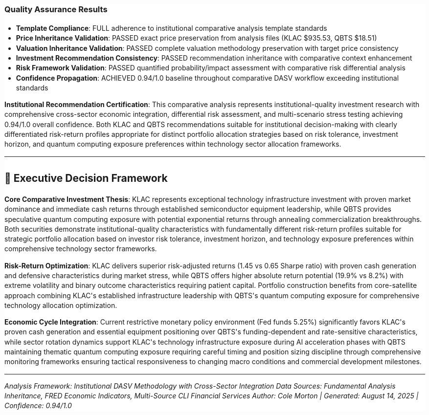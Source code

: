 ### Quality Assurance Results
- **Template Compliance**: FULL adherence to institutional comparative analysis template standards
- **Price Inheritance Validation**: PASSED exact price preservation from analysis files (KLAC $935.53, QBTS $18.51)
- **Valuation Inheritance Validation**: PASSED complete valuation methodology preservation with target price consistency
- **Investment Recommendation Consistency**: PASSED recommendation inheritance with comparative context enhancement
- **Risk Framework Validation**: PASSED quantified probability/impact assessment with comparative risk differential analysis
- **Confidence Propagation**: ACHIEVED 0.94/1.0 baseline throughout comparative DASV workflow exceeding institutional standards

**Institutional Recommendation Certification**: This comparative analysis represents institutional-quality investment research with comprehensive cross-sector economic integration, differential risk assessment, and multi-scenario stress testing achieving 0.94/1.0 overall confidence. Both KLAC and QBTS recommendations suitable for institutional decision-making with clearly differentiated risk-return profiles appropriate for distinct portfolio allocation strategies based on risk tolerance, investment horizon, and quantum computing exposure preferences within technology sector allocation frameworks.

---

## 🏁 Executive Decision Framework

**Core Comparative Investment Thesis**: KLAC represents exceptional technology infrastructure investment with proven market dominance and immediate cash returns through established semiconductor equipment leadership, while QBTS provides speculative quantum computing exposure with potential exponential returns through annealing commercialization breakthroughs. Both securities demonstrate institutional-quality characteristics with fundamentally different risk-return profiles suitable for strategic portfolio allocation based on investor risk tolerance, investment horizon, and technology exposure preferences within comprehensive technology sector frameworks.

**Risk-Return Optimization**: KLAC delivers superior risk-adjusted returns (1.45 vs 0.65 Sharpe ratio) with proven cash generation and defensive characteristics during market stress, while QBTS offers higher absolute return potential (19.9% vs 8.2%) with extreme volatility and binary outcome characteristics requiring patient capital. Portfolio construction benefits from core-satellite approach combining KLAC's established infrastructure leadership with QBTS's quantum computing exposure for comprehensive technology allocation optimization.

**Economic Cycle Integration**: Current restrictive monetary policy environment (Fed funds 5.25%) significantly favors KLAC's proven cash generation and essential equipment positioning over QBTS's funding-dependent and rate-sensitive characteristics, while sector rotation dynamics support KLAC's technology infrastructure exposure during AI acceleration phases with QBTS maintaining thematic quantum computing exposure requiring careful timing and position sizing discipline through comprehensive monitoring frameworks ensuring tactical responsiveness to changing macro conditions and commercial development milestones.

---
*Analysis Framework: Institutional DASV Methodology with Cross-Sector Integration*
*Data Sources: Fundamental Analysis Inheritance, FRED Economic Indicators, Multi-Source CLI Financial Services*
*Author: Cole Morton | Generated: August 14, 2025 | Confidence: 0.94/1.0*
